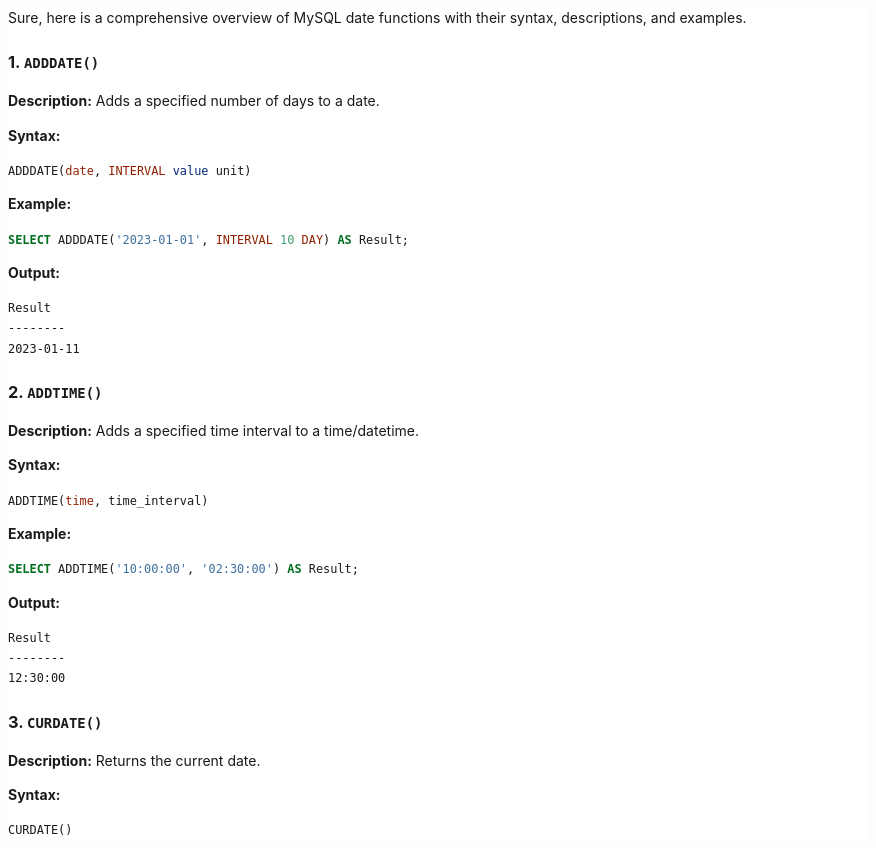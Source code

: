 Sure, here is a comprehensive overview of MySQL date functions with their syntax, descriptions, and examples.

### 1. `ADDDATE()`

**Description:** Adds a specified number of days to a date.

**Syntax:**

```sql
ADDDATE(date, INTERVAL value unit)
```

**Example:**

```sql
SELECT ADDDATE('2023-01-01', INTERVAL 10 DAY) AS Result;
```

**Output:**

```
Result
--------
2023-01-11
```

### 2. `ADDTIME()`

**Description:** Adds a specified time interval to a time/datetime.

**Syntax:**

```sql
ADDTIME(time, time_interval)
```

**Example:**

```sql
SELECT ADDTIME('10:00:00', '02:30:00') AS Result;
```

**Output:**

```
Result
--------
12:30:00
```

### 3. `CURDATE()`

**Description:** Returns the current date.

**Syntax:**

```sql
CURDATE()
```
